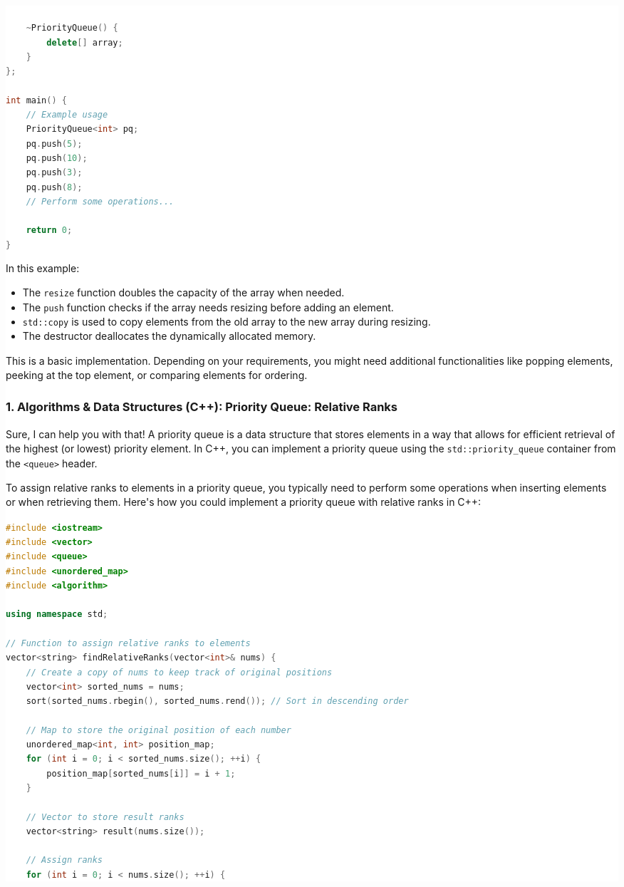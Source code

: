 ```cpp

    ~PriorityQueue() {
        delete[] array;
    }
};

int main() {
    // Example usage
    PriorityQueue<int> pq;
    pq.push(5);
    pq.push(10);
    pq.push(3);
    pq.push(8);
    // Perform some operations...

    return 0;
}
```

In this example:

* The `resize` function doubles the capacity of the array when needed.
* The `push` function checks if the array needs resizing before adding an element.
* `std::copy` is used to copy elements from the old array to the new array during resizing.
* The destructor deallocates the dynamically allocated memory.

This is a basic implementation. Depending on your requirements, you might need additional functionalities like popping elements, peeking at the top element, or comparing elements for ordering.

### 1. Algorithms & Data Structures (C++): Priority Queue: Relative Ranks

Sure, I can help you with that! A priority queue is a data structure that stores elements in a way that allows for efficient retrieval of the highest (or lowest) priority element. In C++, you can implement a priority queue using the `std::priority_queue` container from the `<queue>` header.

To assign relative ranks to elements in a priority queue, you typically need to perform some operations when inserting elements or when retrieving them. Here's how you could implement a priority queue with relative ranks in C++:

```cpp
#include <iostream>
#include <vector>
#include <queue>
#include <unordered_map>
#include <algorithm>

using namespace std;

// Function to assign relative ranks to elements
vector<string> findRelativeRanks(vector<int>& nums) {
    // Create a copy of nums to keep track of original positions
    vector<int> sorted_nums = nums;
    sort(sorted_nums.rbegin(), sorted_nums.rend()); // Sort in descending order

    // Map to store the original position of each number
    unordered_map<int, int> position_map;
    for (int i = 0; i < sorted_nums.size(); ++i) {
        position_map[sorted_nums[i]] = i + 1;
    }

    // Vector to store result ranks
    vector<string> result(nums.size());

    // Assign ranks
    for (int i = 0; i < nums.size(); ++i) {
```